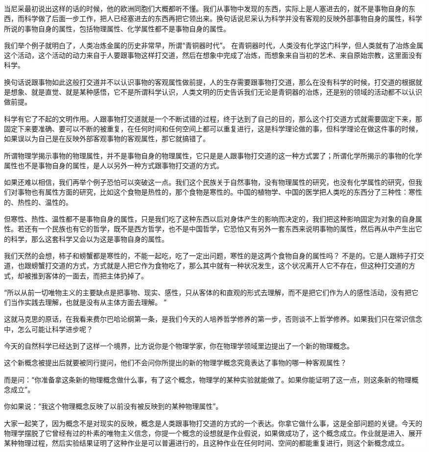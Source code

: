 当尼采最初说出这样的话的时候，他的欧洲同胞们大概都听不懂。我们从事物中发现的东西，实际上是人塞进去的，就不是事物自身的东西，而科学做了后面一步工作，把人已经塞进去的东西再把它领出来。换句话说尼采认为科学并没有客观的反映外部事物自身的属性，科学所说的事物自身的属性，包括物理属性、化学属性都不是事物自身的属性。

我们举个例子就明白了，人类冶炼金属的历史非常早，所谓“青铜器时代”。 在青铜器时代，人类没有化学这门科学，但人类就有了冶炼金属这个活动，这个活动的动力来自于人要跟事物这样打交道，然后在想象中完成了冶炼，而想象来自当初的艺术、来自原始宗教，这里面没有科学。

换句话说跟事物如此这般打交道并不以认识事物的客观属性做前提，人的生存需要跟事物打交道，那么在没有科学的时候，打交道的根据就是想象、就是直觉、就是某种感悟，它不是所谓科学认识，人类文明的历史告诉我们无论是青铜器的冶炼，还是别的领域的活动都不以认识做前提。

科学有它了不起的文明作用。人跟事物打交道就是一个不断试错的过程，终于达到了自己的目的，那么这个打交道方式就需要固定下来，那固定下来要准确、要可以不断的被重复，在任何时间和任何空间上都可以重复进行，这是科学理论做的事，但科学理论在做这件事的时候，如果误以为自己是在反映外部客观事物的客观属性，那它就搞错了。

所谓物理学揭示事物的物理属性，并不是事物自身的物理属性，它只是是人跟事物打交道的这一种方式罢了；所谓化学所揭示的事物的化学属性也不是事物自身的属性，是人以另外一种方式跟事物打交道的方式。

如果还难以相信，我们再举个例子恐怕可以突破这一点。我们这个民族关于自然事物，没有物理属性的研究，也没有化学属性的研究，但我们对事物也有属性方面的研究，比如这个食物是热性的，那个食物是寒性的。中国的植物学、中国的医学把人类吃的东西分了三种性：寒性的、热性的、温性的。

但寒性、热性、温性都不是事物自身的属性，只是我们吃了这种东西以后对身体产生的影响而决定的，我们把这种影响固定为对象的自身属性。若还有一个民族也有它的哲学，既不是西方哲学，也不是中国哲学，它恐怕又有另外一套东西来说明事物的属性，然后再从中产生出它的科学，那么这套科学又会以为这是事物自身的属性。

我们天然的会想，柿子和螃蟹都是寒性的，不能一起吃，吃了一定出问题，寒性的是这两个食物自身的属性吗？ 不是的。它是人跟柿子打交道，也跟螃蟹打交道的方式，方式就是人把它作为食物吃了，那么其中就有一种状况发生，这个状况离开人它不存在，但这种打交道的方式，却被推到客体的一面去，而把主体扔掉了。

“所以从前一切唯物主义的主要缺点是把事物、现实、感性，只从客体的和直观的形式去理解，而不是把它们作为人的感性活动，没有把它们当作实践去理解，也就是没有从主体方面去理解。 ”

这就马克思的原话，在我看来费尔巴哈论纲第一条，是我们今天的人培养哲学修养的第一步，否则谈不上哲学修养。如果我们只在常识信念中，怎么可能让科学进步呢？

今天的自然科学已经达到了这样一个境界，比方说你是个物理学家，你在物理学领域里边提出了一个新的物理概念。

这个新概念被提出后就要被同行提问，他们不会问你所提出的新的物理学概念究竟表达了事物的哪一种客观属性？

而是问：“你准备拿这条新的物理概念做什么事，有了这个概念，物理学的某种实验就能做了。如果你能证明了这一点，则这条新的物理概念成立”。

你如果说：“我这个物理概念反映了以前没有被反映到的某种物理属性”。

大家一起笑了，因为概念不是对现实的反映，概念是人类跟事物打交道的方式的一个表达。你拿它做什么事，这是全部问题的关键。今天的物理学摆脱了它曾经有过的朴素的唯物主义信念，你提一个概念的设想就是作业假说，如果做成功了，这个概念成立。作业就是进入、展开某种物理过程，然后实验结果证明了这种作业是可以普遍进行的，且这种作业在任何时间、空间的都能重复进行，则这个新概念成立。

